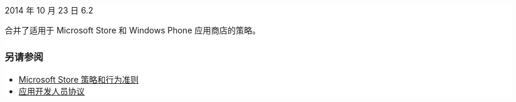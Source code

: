 </tr>
<tr class="odd">
<td>2014 年 10 月 23 日</td>
<td>6.2</td>
<td><p>合并了适用于 Microsoft Store 和 Windows Phone 应用商店的策略。</p></td>
</tr>
</tbody>
</table>


### <a name="see-also"></a>另请参阅

- [Microsoft Store 策略和行为准则](store-policies-and-code-of-conduct.md)
- [应用开发人员协议](https://docs.microsoft.com/legal/windows/agreements/app-developer-agreement)